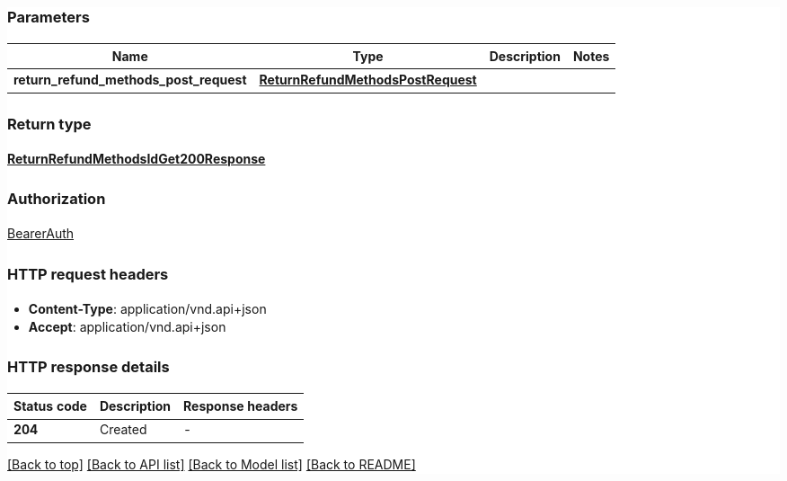 

### Parameters

Name | Type | Description  | Notes
------------- | ------------- | ------------- | -------------
 **return_refund_methods_post_request** | [**ReturnRefundMethodsPostRequest**](ReturnRefundMethodsPostRequest.md)|  | 

### Return type

[**ReturnRefundMethodsIdGet200Response**](ReturnRefundMethodsIdGet200Response.md)

### Authorization

[BearerAuth](../README.md#BearerAuth)

### HTTP request headers

 - **Content-Type**: application/vnd.api+json
 - **Accept**: application/vnd.api+json

### HTTP response details
| Status code | Description | Response headers |
|-------------|-------------|------------------|
**204** | Created |  -  |

[[Back to top]](#) [[Back to API list]](../README.md#documentation-for-api-endpoints) [[Back to Model list]](../README.md#documentation-for-models) [[Back to README]](../README.md)

